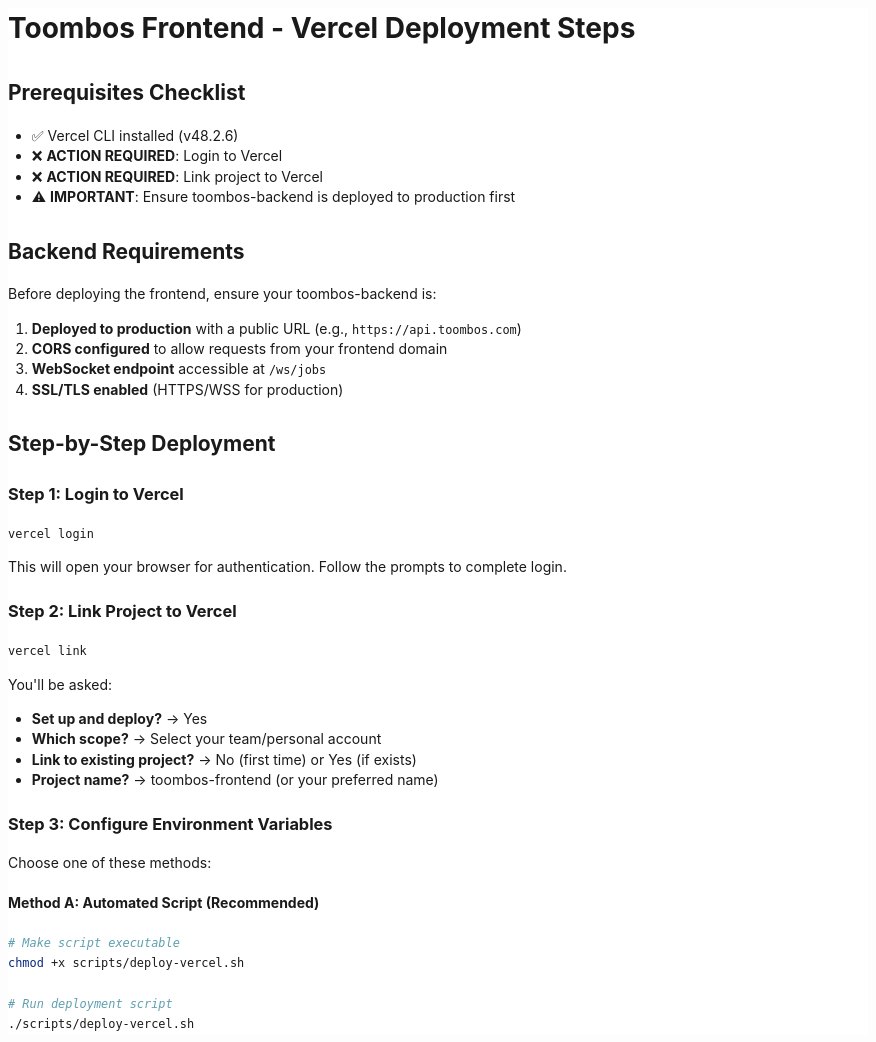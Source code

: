 # Toombos Frontend - Vercel Deployment Steps

## Prerequisites Checklist

- ✅ Vercel CLI installed (v48.2.6)
- ❌ **ACTION REQUIRED**: Login to Vercel
- ❌ **ACTION REQUIRED**: Link project to Vercel
- ⚠️ **IMPORTANT**: Ensure toombos-backend is deployed to production first

## Backend Requirements

Before deploying the frontend, ensure your toombos-backend is:

1. **Deployed to production** with a public URL (e.g., `https://api.toombos.com`)
2. **CORS configured** to allow requests from your frontend domain
3. **WebSocket endpoint** accessible at `/ws/jobs`
4. **SSL/TLS enabled** (HTTPS/WSS for production)

## Step-by-Step Deployment

### Step 1: Login to Vercel

```bash
vercel login
```

This will open your browser for authentication. Follow the prompts to complete login.

### Step 2: Link Project to Vercel

```bash
vercel link
```

You'll be asked:
- **Set up and deploy?** → Yes
- **Which scope?** → Select your team/personal account
- **Link to existing project?** → No (first time) or Yes (if exists)
- **Project name?** → toombos-frontend (or your preferred name)

### Step 3: Configure Environment Variables

Choose one of these methods:

#### Method A: Automated Script (Recommended)

```bash
# Make script executable
chmod +x scripts/deploy-vercel.sh

# Run deployment script
./scripts/deploy-vercel.sh
```
